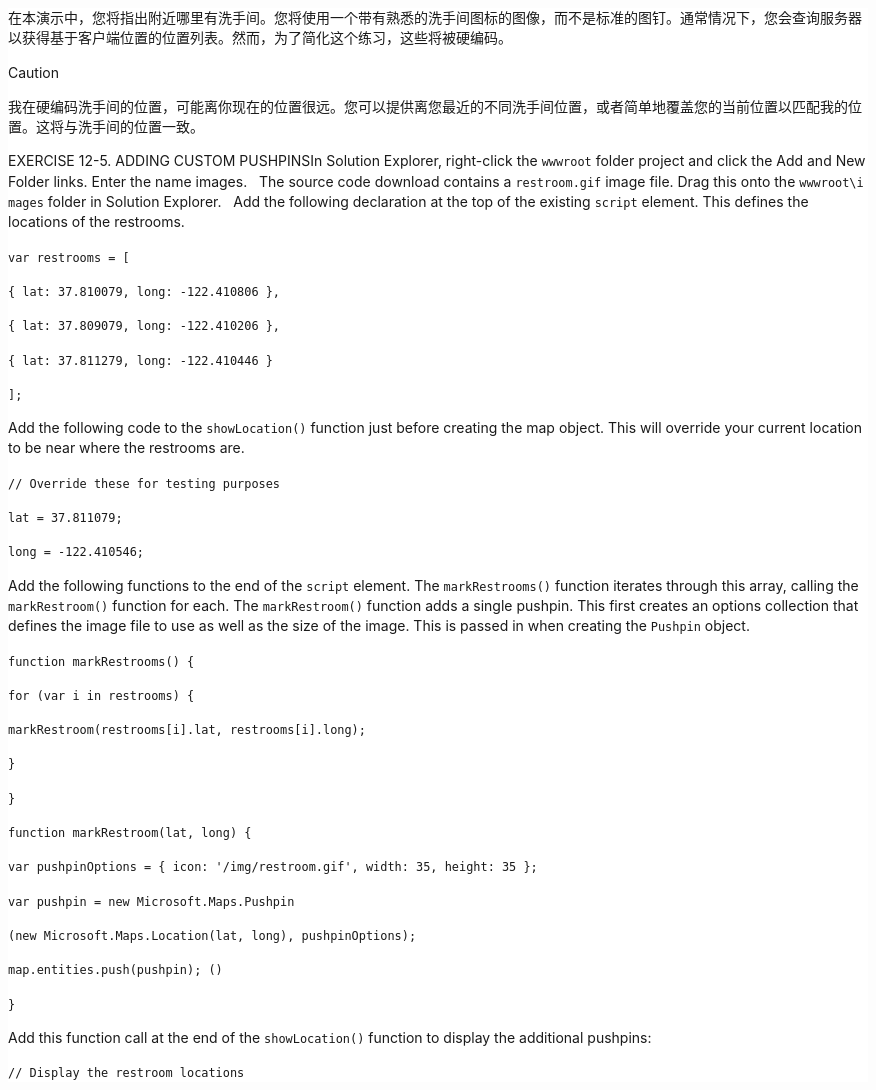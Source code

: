 在本演示中，您将指出附近哪里有洗手间。您将使用一个带有熟悉的洗手间图标的图像，而不是标准的图钉。通常情况下，您会查询服务器以获得基于客户端位置的位置列表。然而，为了简化这个练习，这些将被硬编码。

Caution

我在硬编码洗手间的位置，可能离你现在的位置很远。您可以提供离您最近的不同洗手间位置，或者简单地覆盖您的当前位置以匹配我的位置。这将与洗手间的位置一致。

EXERCISE 12-5\. ADDING CUSTOM PUSHPINSIn Solution Explorer, right-click the `wwwroot` folder project and click the Add and New Folder links. Enter the name images.   The source code download contains a `restroom.gif` image file. Drag this onto the `wwwroot\images` folder in Solution Explorer.   Add the following declaration at the top of the existing `script` element. This defines the locations of the restrooms.  

`var restrooms = [`

`{ lat: 37.810079, long: -122.410806 },`

`{ lat: 37.809079, long: -122.410206 },`

`{ lat: 37.811279, long: -122.410446 }`

`];`

Add the following code to the `showLocation()` function just before creating the map object. This will override your current location to be near where the restrooms are.  

`// Override these for testing purposes`

`lat = 37.811079;`

`long = -122.410546;`

Add the following functions to the end of the `script` element. The `markRestrooms()` function iterates through this array, calling the `markRestroom()` function for each. The `markRestroom()` function adds a single pushpin. This first creates an options collection that defines the image file to use as well as the size of the image. This is passed in when creating the `Pushpin` object.  

`function markRestrooms() {`

`for (var i in restrooms) {`

`markRestroom(restrooms[i].lat, restrooms[i].long);`

`}`

`}`

`function markRestroom(lat, long) {`

`var pushpinOptions = { icon: '/img/restroom.gif', width: 35, height: 35 };`

`var pushpin = new Microsoft.Maps.Pushpin`

`(new Microsoft.Maps.Location(lat, long), pushpinOptions);`

`map.entities.push(pushpin); ()`

`}`

Add this function call at the end of the `showLocation()` function to display the additional pushpins:  

`// Display the restroom locations`
